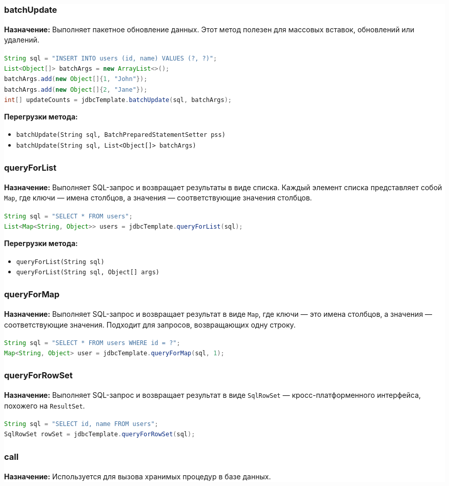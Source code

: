 ### batchUpdate

**Назначение:** Выполняет пакетное обновление данных. Этот метод полезен для массовых вставок, обновлений или удалений.

```java
String sql = "INSERT INTO users (id, name) VALUES (?, ?)";
List<Object[]> batchArgs = new ArrayList<>();
batchArgs.add(new Object[]{1, "John"});
batchArgs.add(new Object[]{2, "Jane"});
int[] updateCounts = jdbcTemplate.batchUpdate(sql, batchArgs);
```

**Перегрузки метода:**

- `batchUpdate(String sql, BatchPreparedStatementSetter pss)`
- `batchUpdate(String sql, List<Object[]> batchArgs)`

### queryForList

**Назначение:** Выполняет SQL-запрос и возвращает результаты в виде списка. Каждый элемент списка представляет собой `Map`, где ключи — имена столбцов, а значения — соответствующие значения столбцов.

```java
String sql = "SELECT * FROM users";
List<Map<String, Object>> users = jdbcTemplate.queryForList(sql);
```

**Перегрузки метода:**

- `queryForList(String sql)`
- `queryForList(String sql, Object[] args)`

### queryForMap

**Назначение:** Выполняет SQL-запрос и возвращает результат в виде `Map`, где ключи — это имена столбцов, а значения — соответствующие значения. Подходит для запросов, возвращающих одну строку.

```java
String sql = "SELECT * FROM users WHERE id = ?";
Map<String, Object> user = jdbcTemplate.queryForMap(sql, 1);
```

### queryForRowSet

**Назначение:** Выполняет SQL-запрос и возвращает результат в виде `SqlRowSet` — кросс-платформенного интерфейса, похожего на `ResultSet`.

```java
String sql = "SELECT id, name FROM users";
SqlRowSet rowSet = jdbcTemplate.queryForRowSet(sql);
```

### call

**Назначение:** Используется для вызова хранимых процедур в базе данных.
